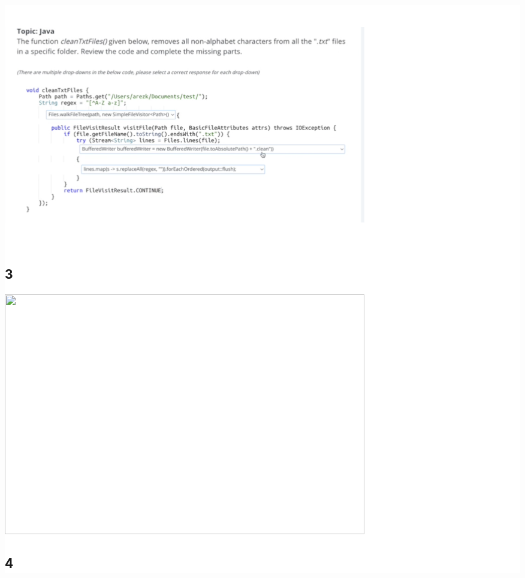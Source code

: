 <img src="images/oa0718/image-6.png"
 width="600" height="400">

## 3

<img src="images/oa0718/Screenshot 2024-07-18 at 9.26.19 PM.png"
 width="600" height="400">

## 4
